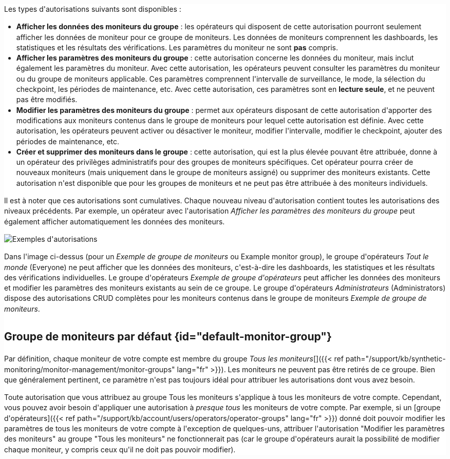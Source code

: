 Les types d'autorisations suivants sont disponibles :

- **Afficher les données des moniteurs du groupe** : les opérateurs qui disposent de cette autorisation pourront seulement afficher les données de moniteur pour ce groupe de moniteurs. Les données de moniteurs comprennent les dashboards, les statistiques et les résultats des vérifications. Les paramètres du moniteur ne sont **pas** compris.
- **Afficher les paramètres des moniteurs du groupe** : cette autorisation concerne les données du moniteur, mais inclut également les paramètres du moniteur. Avec cette autorisation, les opérateurs peuvent consulter les paramètres du moniteur ou du groupe de moniteurs applicable. Ces paramètres comprennent l'intervalle de surveillance, le mode, la sélection du checkpoint, les périodes de maintenance, etc. Avec cette autorisation, ces paramètres sont en **lecture seule**, et ne peuvent pas être modifiés.
- **Modifier les paramètres des moniteurs du groupe** : permet aux opérateurs disposant de cette autorisation d'apporter des modifications aux moniteurs contenus dans le groupe de moniteurs pour lequel cette autorisation est définie. Avec cette autorisation, les opérateurs peuvent activer ou désactiver le moniteur, modifier l'intervalle, modifier le checkpoint, ajouter des périodes de maintenance, etc.
- **Créer et supprimer des moniteurs dans le groupe** : cette autorisation, qui est la plus élevée pouvant être attribuée, donne à un opérateur des privilèges administratifs pour des groupes de moniteurs spécifiques. Cet opérateur pourra créer de nouveaux moniteurs (mais uniquement dans le groupe de moniteurs assigné) ou supprimer des moniteurs existants. Cette autorisation n'est disponible que pour les groupes de moniteurs et ne peut pas être attribuée à des moniteurs individuels.

Il est à noter que ces autorisations sont cumulatives. Chaque nouveau niveau d'autorisation contient toutes les autorisations des niveaux précédents. Par exemple, un opérateur avec l'autorisation *Afficher les paramètres des moniteurs du groupe* peut également afficher automatiquement les données des moniteurs.

![Exemples d'autorisations](/img/content/scr-permissions-example.min.png)

Dans l'image ci-dessus (pour un *Exemple de groupe de moniteurs* ou Example monitor group), le groupe d'opérateurs *Tout le monde* (Everyone) ne peut afficher que les données des moniteurs, c'est-à-dire les dashboards, les statistiques et les résultats des vérifications individuelles. Le groupe d'opérateurs *Exemple de groupe d'opérateurs* peut afficher les données des moniteurs et modifier les paramètres des moniteurs existants au sein de ce groupe. Le groupe d'opérateurs *Administrateurs* (Administrators) dispose des autorisations CRUD complètes pour les moniteurs contenus dans le groupe de moniteurs *Exemple de groupe de moniteurs*.

## Groupe de moniteurs par défaut {id="default-monitor-group"}

Par définition, chaque moniteur de votre compte est membre du groupe *Tous les moniteurs*[]({{< ref path="/support/kb/synthetic-monitoring/monitor-management/monitor-groups" lang="fr" >}}). Les moniteurs ne peuvent pas être retirés de ce groupe. Bien que généralement pertinent, ce paramètre n'est pas toujours idéal pour attribuer les autorisations dont vous avez besoin.

Toute autorisation que vous attribuez au groupe Tous les moniteurs s'applique à tous les moniteurs de votre compte. Cependant, vous pouvez avoir besoin d'appliquer une autorisation à *presque tous* les moniteurs de votre compte. Par exemple, si un [groupe d'opérateurs]({{< ref path="/support/kb/account/users/operators/operator-groups" lang="fr" >}}) donné doit pouvoir modifier les paramètres de tous les moniteurs de votre compte à l'exception de quelques-uns, attribuer l'autorisation "Modifier les paramètres des moniteurs" au groupe "Tous les moniteurs" ne fonctionnerait pas (car le groupe d'opérateurs aurait la possibilité de modifier chaque moniteur, y compris ceux qu'il ne doit pas pouvoir modifier).
